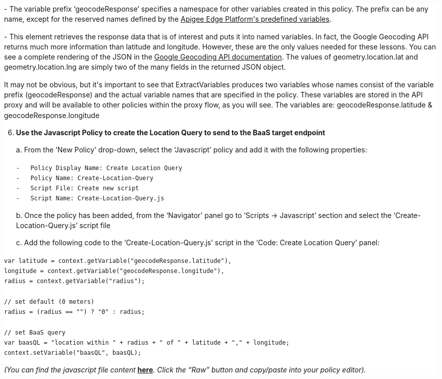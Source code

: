 **<VariablePrefix>** - The variable prefix ‘geocodeResponse’
specifies a namespace for other variables created in this policy. The
prefix can be any name, except for the reserved names defined by the
[Apigee Edge Platform's predefined
variables](http://mktg-dev.apigee.com/docs/api-platform/api/variables-reference).

**<JSONPayload>** - This element retrieves the response data
that is of interest and puts it into named variables. In fact, the
Google Geocoding API returns much more information than latitude and
longitude. However, these are the only values needed for these
lessons. You can see a complete rendering of the JSON in the [Google
Geocoding API
documentation](https://developers.google.com/maps/documentation/geocoding/).
The values of geometry.location.lat and geometry.location.lng are
simply two of the many fields in the returned JSON object.

It may not be obvious, but it's important to see that ExtractVariables
produces two variables whose names consist of the variable prefix
(geocodeResponse) and the actual variable names that are specified in
the policy. These variables are stored in the API proxy and will be
available to other policies within the proxy flow, as you will see.
The variables are: geocodeResponse.latitude &
geocodeResponse.longitude

6)  **Use the Javascript Policy to create the Location Query to send
    to the BaaS target endpoint**

    a.  From the ‘New Policy’ drop-down, select the ‘Javascript’ policy
        and add it with the following properties:

        -   Policy Display Name: Create Location Query
        -   Policy Name: Create-Location-Query
        -   Script File: Create new script
        -   Script Name: Create-Location-Query.js

    b.  Once the policy has been added, from the ‘Navigator’ panel go to
        ‘Scripts → Javascript’ section and select the
        ‘Create-Location-Query.js’ script file

    c.  Add the following code to the ‘Create-Location-Query.js’ script
        in the ‘Code: Create Location Query’ panel:

  ```
  var latitude = context.getVariable("geocodeResponse.latitude"),
  longitude = context.getVariable("geocodeResponse.longitude"),
  radius = context.getVariable("radius");

  // set default (0 meters)
  radius = (radius == "") ? "0" : radius;

  // set BaaS query
  var baasQL = "location within " + radius + " of " + latitude + "," + longitude;
  context.setVariable("baasQL", baasQL);
  ```

*(You can find the javascript file content*
[**here**](https://gist.github.com/prithpal/680ca505dbacc267d1dd)*.
Click the “Raw” button and copy/paste into your policy editor).*
